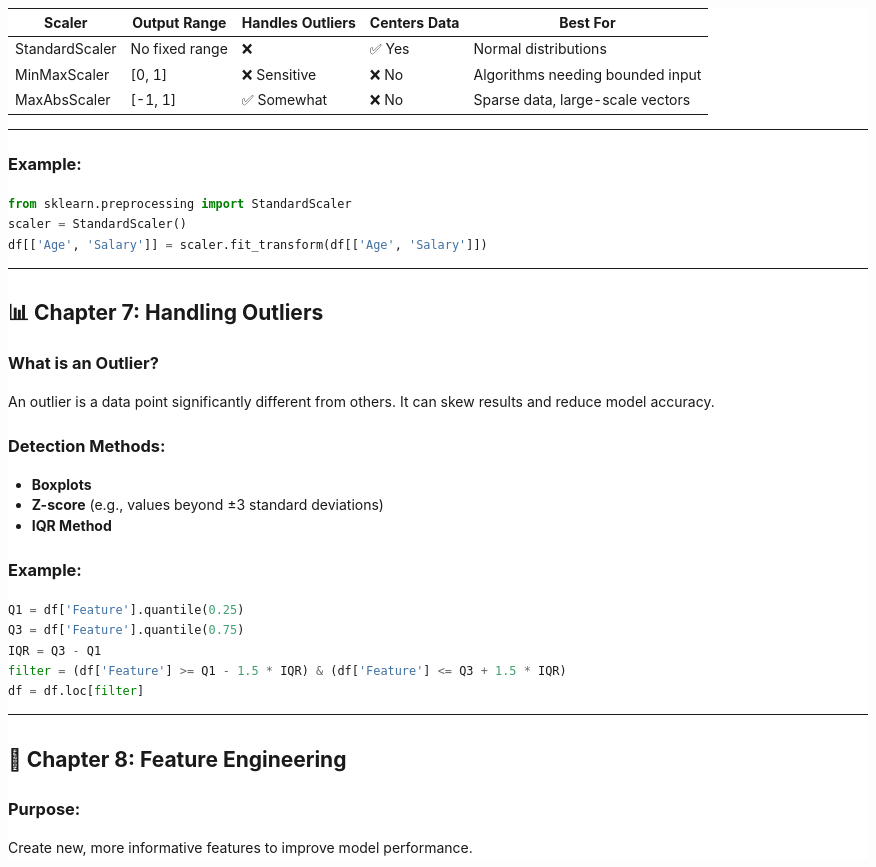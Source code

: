 | Scaler         | Output Range   | Handles Outliers | Centers Data | Best For                         |
| -------------- | -------------- | ---------------- | ------------ | -------------------------------- |
| StandardScaler | No fixed range | ❌                | ✅ Yes        | Normal distributions             |
| MinMaxScaler   | \[0, 1]        | ❌ Sensitive      | ❌ No         | Algorithms needing bounded input |
| MaxAbsScaler   | \[-1, 1]       | ✅ Somewhat       | ❌ No         | Sparse data, large-scale vectors |

---




### Example:

```python
from sklearn.preprocessing import StandardScaler
scaler = StandardScaler()
df[['Age', 'Salary']] = scaler.fit_transform(df[['Age', 'Salary']])
```

---

## 📊 Chapter 7: Handling Outliers

### What is an Outlier?

An outlier is a data point significantly different from others. It can skew results and reduce model accuracy.

### Detection Methods:

* **Boxplots**
* **Z-score** (e.g., values beyond ±3 standard deviations)
* **IQR Method**

### Example:

```python
Q1 = df['Feature'].quantile(0.25)
Q3 = df['Feature'].quantile(0.75)
IQR = Q3 - Q1
filter = (df['Feature'] >= Q1 - 1.5 * IQR) & (df['Feature'] <= Q3 + 1.5 * IQR)
df = df.loc[filter]
```

---

## 🔨 Chapter 8: Feature Engineering

### Purpose:

Create new, more informative features to improve model performance.
